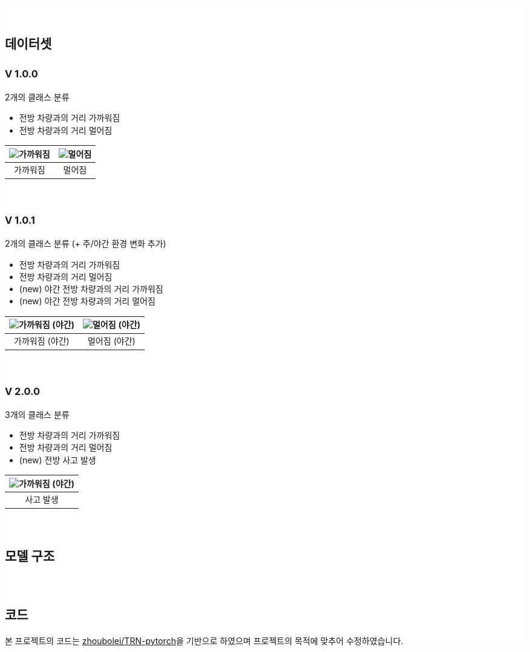 <br/>

## 데이터셋
### V 1.0.0
2개의 클래스 분류
- 전방 차량과의 거리 가까워짐
- 전방 차량과의 거리 멀어짐

|![가까워짐](https://user-images.githubusercontent.com/29950822/147995965-0506401f-c9be-43ff-9726-a7c11a57d27f.gif)|![멀어짐](https://user-images.githubusercontent.com/29950822/147997077-d665e47f-7838-4239-845a-967d1d62074c.gif)|
|:-:|:-:|
|가까워짐|멀어짐|

<br/>

### V 1.0.1
2개의 클래스 분류 (+ 주/야간 환경 변화 추가)
- 전방 차량과의 거리 가까워짐
- 전방 차량과의 거리 멀어짐
- (new) 야간 전방 차량과의 거리 가까워짐
- (new) 야간 전방 차량과의 거리 멀어짐

|![가까워짐 (야간)](https://user-images.githubusercontent.com/29950822/147997532-c982de1a-4ced-4aa1-a084-c0265c8f3a50.gif)|![멀어짐 (야간)](https://user-images.githubusercontent.com/29950822/147997623-96eefa0c-b3fd-4e08-84ef-6d94bb831c09.gif)|
|:-:|:-:|
|가까워짐 (야간)|멀어짐 (야간)|

<br/>

### V 2.0.0
3개의 클래스 분류
- 전방 차량과의 거리 가까워짐
- 전방 차량과의 거리 멀어짐
- (new) 전방 사고 발생

|![가까워짐 (야간)](https://user-images.githubusercontent.com/29950822/147997799-59063bf1-887c-4ac9-a33b-8ca45fd4ac6c.gif)|
|:-:|
|사고 발생|
<br/>

## 모델 구조

<br/>

## 코드
본 프로젝트의 코드는 [zhoubolei/TRN-pytorch](https://github.com/zhoubolei/TRN-pytorch)을 기반으로 하였으며 프로젝트의 목적에 맞추어 수정하였습니다.

